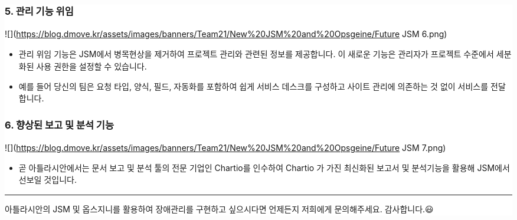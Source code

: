 
 

### 5. 관리 기능 위임

![](https://blog.dmove.kr/assets/images/banners/Team21/New%20JSM%20and%20Opsgeine/Future JSM 6.png)



  

- 관리 위임 기능은 JSM에서 병목현상을 제거하여 프로젝트 관리와 관련된 정보를 제공합니다.  이 새로운 기능은 관리자가 프로젝트 수준에서 세분화된 사용 권한을 설정할 수 있습니다. 

   

- 예를 들어 당신의 팀은 요청 타입, 양식, 필드, 자동화를 포함하여 쉽게 서비스 데스크를 구성하고 사이트 관리에 의존하는 것 없이 서비스를 전달합니다.

  

### 6. 향상된 보고 및 분석 기능

![](https://blog.dmove.kr/assets/images/banners/Team21/New%20JSM%20and%20Opsgeine/Future JSM 7.png)

- 곧 아틀라시안에서는 문서 보고 및 분석 툴의 전문 기업인 Chartio를 인수하여 Chartio 가 가진 최신화된 보고서 및 분석기능을 활용해 JSM에서 선보일 것입니다.

---

아틀라시안의 JSM 및 옵스지니를 활용하여 장애관리를 구현하고 싶으시다면 언제든지 저희에게 문의해주세요.
감사합니다.😃

